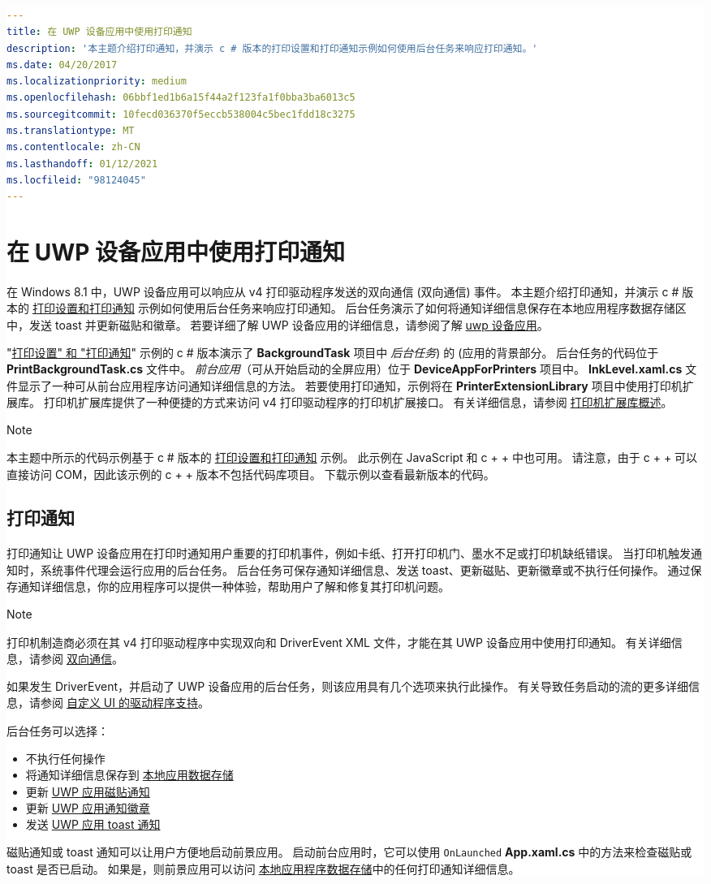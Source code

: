 ```yaml
---
title: 在 UWP 设备应用中使用打印通知
description: '本主题介绍打印通知，并演示 c # 版本的打印设置和打印通知示例如何使用后台任务来响应打印通知。'
ms.date: 04/20/2017
ms.localizationpriority: medium
ms.openlocfilehash: 06bbf1ed1b6a15f44a2f123fa1f0bba3ba6013c5
ms.sourcegitcommit: 10fecd036370f5eccb538004c5bec1fdd18c3275
ms.translationtype: MT
ms.contentlocale: zh-CN
ms.lasthandoff: 01/12/2021
ms.locfileid: "98124045"
---
```

# <a name="working-with-print-notifications-in-a-uwp-device-app"></a>在 UWP 设备应用中使用打印通知

在 Windows 8.1 中，UWP 设备应用可以响应从 v4 打印驱动程序发送的双向通信 (双向通信) 事件。 本主题介绍打印通知，并演示 c # 版本的 [打印设置和打印通知](https://go.microsoft.com/fwlink/p/?LinkID=242862) 示例如何使用后台任务来响应打印通知。 后台任务演示了如何将通知详细信息保存在本地应用程序数据存储区中，发送 toast 并更新磁贴和徽章。 若要详细了解 UWP 设备应用的详细信息，请参阅了解 [uwp 设备应用](meet-uwp-device-apps.md)。

"[打印设置" 和 "打印通知](https://go.microsoft.com/fwlink/p/?LinkID=242862)" 示例的 c # 版本演示了 **BackgroundTask** 项目中 *后台任务*) 的 (应用的背景部分。 后台任务的代码位于 **PrintBackgroundTask.cs** 文件中。 *前台应用*（可从开始启动的全屏应用）位于 **DeviceAppForPrinters** 项目中。 **InkLevel.xaml.cs** 文件显示了一种可从前台应用程序访问通知详细信息的方法。 若要使用打印通知，示例将在 **PrinterExtensionLibrary** 项目中使用打印机扩展库。 打印机扩展库提供了一种便捷的方式来访问 v4 打印驱动程序的打印机扩展接口。 有关详细信息，请参阅 [打印机扩展库概述](printer-extension-library-overview.md)。

>[!NOTE]
>本主题中所示的代码示例基于 c # 版本的 [打印设置和打印通知](https://go.microsoft.com/fwlink/p/?LinkID=242862) 示例。 此示例在 JavaScript 和 c + + 中也可用。 请注意，由于 c + + 可以直接访问 COM，因此该示例的 c + + 版本不包括代码库项目。 下载示例以查看最新版本的代码。

## <a name="print-notifications"></a>打印通知

打印通知让 UWP 设备应用在打印时通知用户重要的打印机事件，例如卡纸、打开打印机门、墨水不足或打印机缺纸错误。 当打印机触发通知时，系统事件代理会运行应用的后台任务。 后台任务可保存通知详细信息、发送 toast、更新磁贴、更新徽章或不执行任何操作。 通过保存通知详细信息，你的应用程序可以提供一种体验，帮助用户了解和修复其打印机问题。

>[!NOTE]
>打印机制造商必须在其 v4 打印驱动程序中实现双向和 DriverEvent XML 文件，才能在其 UWP 设备应用中使用打印通知。 有关详细信息，请参阅 [双向通信](../print/bidirectional-communication.md)。

如果发生 DriverEvent，并启动了 UWP 设备应用的后台任务，则该应用具有几个选项来执行此操作。 有关导致任务启动的流的更多详细信息，请参阅 [自定义 UI 的驱动程序支持](../print/driver-support-for-customized-ui.md)。

后台任务可以选择：

- 不执行任何操作
- 将通知详细信息保存到 [本地应用数据存储](/previous-versions/windows/apps/hh700361(v=win.10))
- 更新 [UWP 应用磁贴通知](/previous-versions/windows/apps/hh779724(v=win.10))
- 更新 [UWP 应用通知徽章](/previous-versions/windows/apps/hh779719(v=win.10))
- 发送 [UWP 应用 toast 通知](/previous-versions/windows/apps/hh779727(v=win.10))

磁贴通知或 toast 通知可以让用户方便地启动前景应用。 启动前台应用时，它可以使用 `OnLaunched` **App.xaml.cs** 中的方法来检查磁贴或 toast 是否已启动。 如果是，则前景应用可以访问 [本地应用程序数据存储](/previous-versions/windows/apps/hh700361(v=win.10))中的任何打印通知详细信息。
